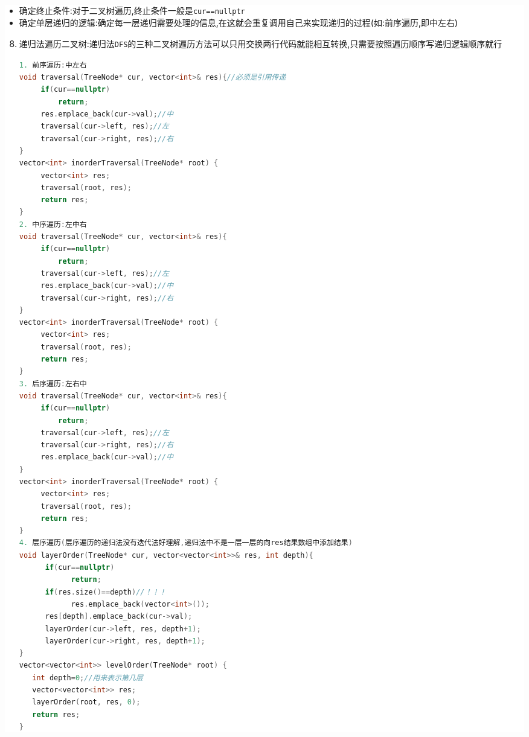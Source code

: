    * 确定终止条件:对于二叉树遍历,终止条件一般是`cur==nullptr`
   * 确定单层递归的逻辑:确定每一层递归需要处理的信息,在这就会重复调用自己来实现递归的过程(如:前序遍历,即中左右)
8. 递归法遍历二叉树:递归法`DFS`的三种二叉树遍历方法可以只用交换两行代码就能相互转换,只需要按照遍历顺序写递归逻辑顺序就行
   ```C++
   1. 前序遍历:中左右
   void traversal(TreeNode* cur, vector<int>& res){//必须是引用传递
        if(cur==nullptr)
            return;
        res.emplace_back(cur->val);//中
        traversal(cur->left, res);//左
        traversal(cur->right, res);//右
   }
   vector<int> inorderTraversal(TreeNode* root) {
        vector<int> res;
        traversal(root, res);
        return res;
   }
   2. 中序遍历:左中右
   void traversal(TreeNode* cur, vector<int>& res){
        if(cur==nullptr)
            return;
        traversal(cur->left, res);//左
        res.emplace_back(cur->val);//中
        traversal(cur->right, res);//右
   }
   vector<int> inorderTraversal(TreeNode* root) {
        vector<int> res;
        traversal(root, res);
        return res;
   }
   3. 后序遍历:左右中
   void traversal(TreeNode* cur, vector<int>& res){
        if(cur==nullptr)
            return;
        traversal(cur->left, res);//左
        traversal(cur->right, res);//右
        res.emplace_back(cur->val);//中
   }
   vector<int> inorderTraversal(TreeNode* root) {
        vector<int> res;
        traversal(root, res);
        return res;
   }
   4. 层序遍历(层序遍历的递归法没有迭代法好理解,递归法中不是一层一层的向res结果数组中添加结果)
   void layerOrder(TreeNode* cur, vector<vector<int>>& res, int depth){
         if(cur==nullptr)
               return;
         if(res.size()==depth)//！！！
               res.emplace_back(vector<int>());
         res[depth].emplace_back(cur->val);
         layerOrder(cur->left, res, depth+1);
         layerOrder(cur->right, res, depth+1);
   }    
   vector<vector<int>> levelOrder(TreeNode* root) {
      int depth=0;//用来表示第几层
      vector<vector<int>> res;
      layerOrder(root, res, 0);
      return res;
   }
   ```